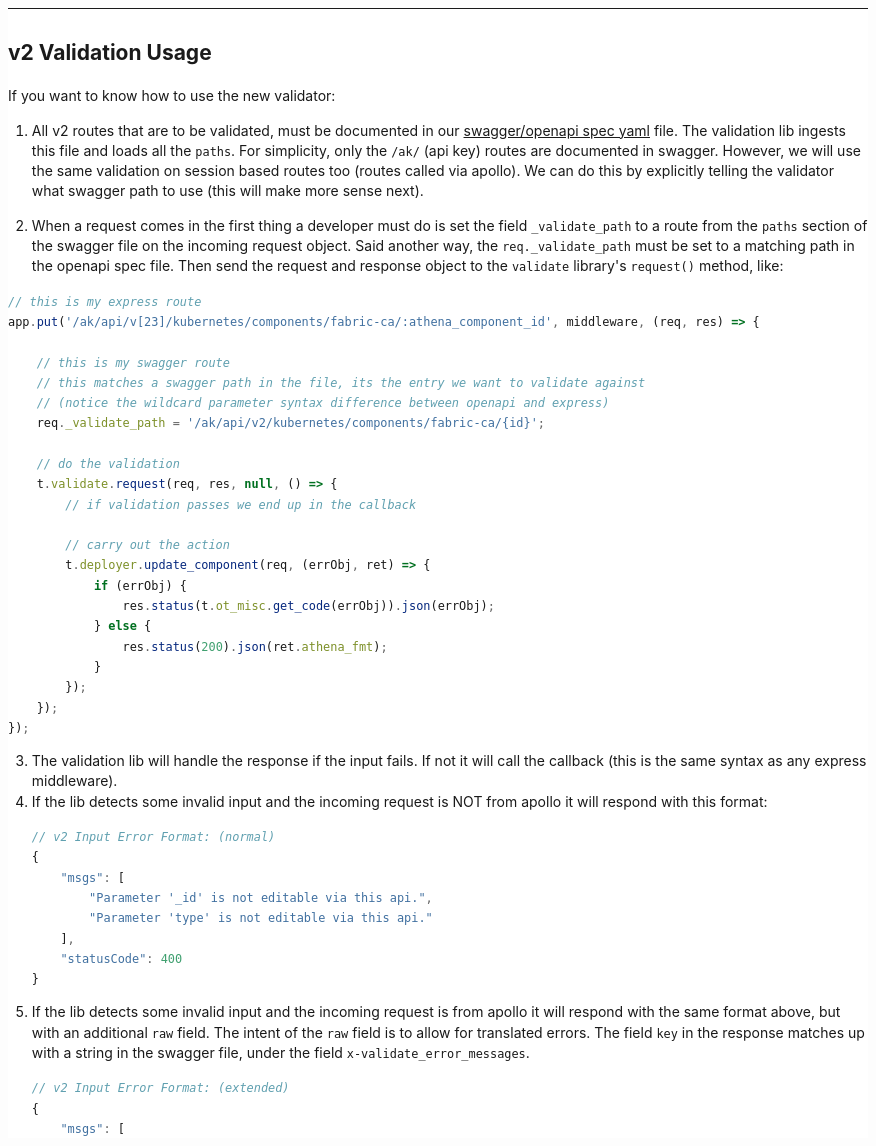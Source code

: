 
***

## v2 Validation Usage
If you want to know how to use the new validator:

1. All v2 routes that are to be validated, must be documented in our [swagger/openapi spec yaml](../json_docs/json_validation/ibp_openapi_v3.yaml) file.
The validation lib ingests this file and loads all the `paths`. For simplicity, only the `/ak/` (api key) routes are documented in swagger. However, we will use the same validation on session based routes too (routes called via apollo). We can do this by explicitly telling the validator what swagger path to use (this will make more sense next).

2. When a request comes in the first thing a developer must do is set the field `_validate_path` to a route from the `paths` section of the swagger file on the incoming request object. Said another way, the `req._validate_path` must be set to a matching path in the openapi spec file. Then send the request and response object to the `validate` library's `request()` method, like:
```js
// this is my express route
app.put('/ak/api/v[23]/kubernetes/components/fabric-ca/:athena_component_id', middleware, (req, res) => {

	// this is my swagger route
	// this matches a swagger path in the file, its the entry we want to validate against
	// (notice the wildcard parameter syntax difference between openapi and express)
	req._validate_path = '/ak/api/v2/kubernetes/components/fabric-ca/{id}';

	// do the validation
	t.validate.request(req, res, null, () => {
		// if validation passes we end up in the callback

		// carry out the action
		t.deployer.update_component(req, (errObj, ret) => {
			if (errObj) {
				res.status(t.ot_misc.get_code(errObj)).json(errObj);
			} else {
				res.status(200).json(ret.athena_fmt);
			}
		});
	});
});
```
3. The validation lib will handle the response if the input fails. If not it will call the callback (this is the same syntax as any express middleware).
4. If the lib detects some invalid input and the incoming request is NOT from apollo it will respond with this format:
	```js
	// v2 Input Error Format: (normal)
	{
		"msgs": [
			"Parameter '_id' is not editable via this api.",
			"Parameter 'type' is not editable via this api."
		],
		"statusCode": 400
	}
	```
5. If the lib detects some invalid input and the incoming request is from apollo it will respond with the same format above, but with an additional `raw` field. The intent of the `raw` field is to allow for translated errors. The field `key` in the response matches up with a string in the swagger file, under the field `x-validate_error_messages`.
	```js
	// v2 Input Error Format: (extended)
	{
		"msgs": [